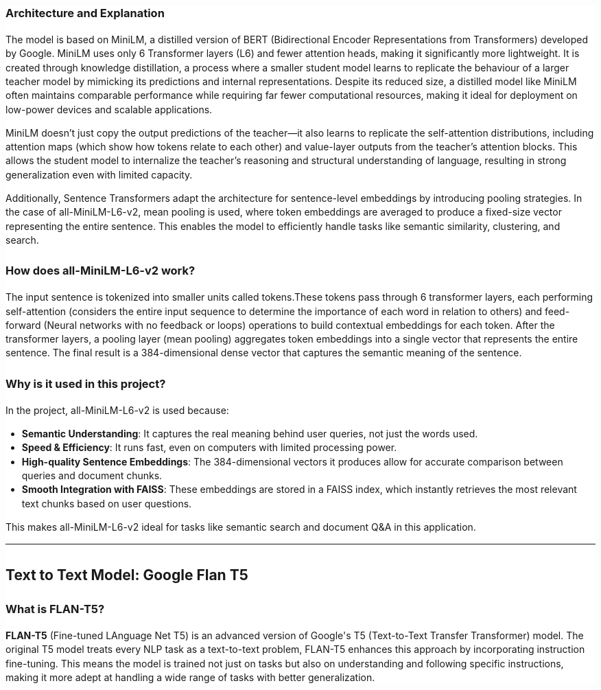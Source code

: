 ### <a name="_toc196993594"></a><a name="_toc197242167"></a>**Architecture and Explanation**
The model is based on MiniLM, a distilled version of BERT (Bidirectional Encoder Representations from Transformers) developed by Google. MiniLM uses only 6 Transformer layers (L6) and fewer attention heads, making it significantly more lightweight. It is created through knowledge distillation, a process where a smaller student model learns to replicate the behaviour of a larger teacher model by mimicking its predictions and internal representations. Despite its reduced size, a distilled model like MiniLM often maintains comparable performance while requiring far fewer computational resources, making it ideal for deployment on low-power devices and scalable applications. 

MiniLM doesn’t just copy the output predictions of the teacher—it also learns to replicate the self-attention distributions, including attention maps (which show how tokens relate to each other) and value-layer outputs from the teacher’s attention blocks. This allows the student model to internalize the teacher’s reasoning and structural understanding of language, resulting in strong generalization even with limited capacity. 

Additionally, Sentence Transformers adapt the architecture for sentence-level embeddings by introducing pooling strategies. In the case of all-MiniLM-L6-v2, mean pooling is used, where token embeddings are averaged to produce a fixed-size vector representing the entire sentence. This enables the model to efficiently handle tasks like semantic similarity, clustering, and search.

### <a name="_toc196993595"></a><a name="_toc197242168"></a>**How does all-MiniLM-L6-v2 work?**
The input sentence is tokenized into smaller units called tokens.​ These tokens pass through 6 transformer layers, each performing self-attention (considers the entire input sequence to determine the importance of each word in relation to others) and feed-forward (Neural networks with no feedback or loops) operations to build contextual embeddings for each token.​ After the transformer layers, a pooling layer (mean pooling) aggregates token embeddings into a single vector that represents the entire sentence.​ The final result is a 384-dimensional dense vector that captures the semantic meaning of the sentence.

### <a name="_toc196993596"></a><a name="_toc197242169"></a>**Why is it used in this project?**
In the project, all-MiniLM-L6-v2 is used because:

- **Semantic Understanding**: It captures the real meaning behind user queries, not just the words used.​
- **Speed & Efficiency**: It runs fast, even on computers with limited processing power.​
- **High-quality Sentence Embeddings**: The 384-dimensional vectors it produces allow for accurate comparison between queries and document chunks.​
- **Smooth Integration with FAISS**: These embeddings are stored in a FAISS index, which instantly retrieves the most relevant text chunks based on user questions.​ 

This makes all-MiniLM-L6-v2 ideal for tasks like semantic search and document Q&A in this application.​

---

## <a name="_toc196993597"></a><a name="_toc197242170"></a>**Text to Text Model: Google Flan T5**

### <a name="_toc196993598"></a><a name="_toc197242171"></a>**What is FLAN-T5?**
**FLAN-T5** (Fine-tuned LAnguage Net T5) is an advanced version of Google's T5 (Text-to-Text Transfer Transformer) model. The original T5 model treats every NLP task as a text-to-text problem, FLAN-T5 enhances this approach by incorporating instruction fine-tuning. This means the model is trained not just on tasks but also on understanding and following specific instructions, making it more adept at handling a wide range of tasks with better generalization.
